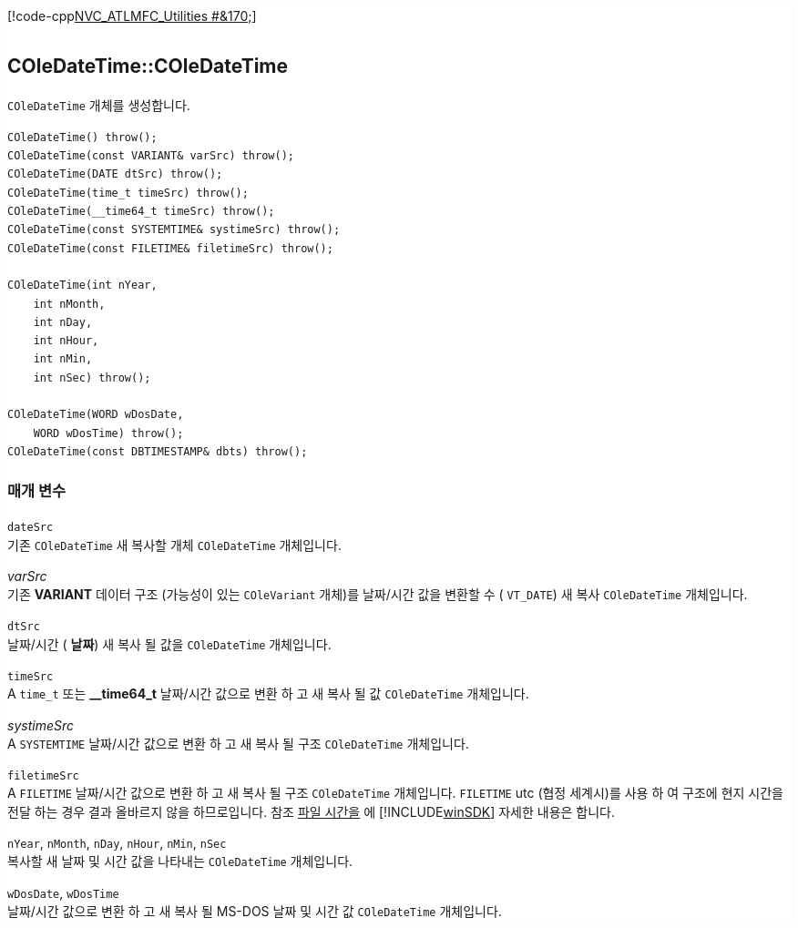  [!code-cpp[NVC_ATLMFC_Utilities #&170;](../../atl-mfc-shared/codesnippet/cpp/coledatetime-class_3.cpp)]  
  
##  <a name="coledatetime"></a>COleDateTime::COleDateTime  
 `COleDateTime` 개체를 생성합니다.  
  
```
COleDateTime() throw();
COleDateTime(const VARIANT& varSrc) throw();
COleDateTime(DATE dtSrc) throw();
COleDateTime(time_t timeSrc) throw();
COleDateTime(__time64_t timeSrc) throw();
COleDateTime(const SYSTEMTIME& systimeSrc) throw();
COleDateTime(const FILETIME& filetimeSrc) throw();

COleDateTime(int nYear,
    int nMonth,
    int nDay,
    int nHour,
    int nMin,
    int nSec) throw();

COleDateTime(WORD wDosDate,
    WORD wDosTime) throw();
COleDateTime(const DBTIMESTAMP& dbts) throw();
```  
  
### <a name="parameters"></a>매개 변수  
 `dateSrc`  
 기존 `COleDateTime` 새 복사할 개체 `COleDateTime` 개체입니다.  
  
 *varSrc*  
 기존 **VARIANT** 데이터 구조 (가능성이 있는 `COleVariant` 개체)를 날짜/시간 값을 변환할 수 ( `VT_DATE`) 새 복사 `COleDateTime` 개체입니다.  
  
 `dtSrc`  
 날짜/시간 ( **날짜**) 새 복사 될 값을 `COleDateTime` 개체입니다.  
  
 `timeSrc`  
 A `time_t` 또는 **__time64_t** 날짜/시간 값으로 변환 하 고 새 복사 될 값 `COleDateTime` 개체입니다.  
  
 *systimeSrc*  
 A `SYSTEMTIME` 날짜/시간 값으로 변환 하 고 새 복사 될 구조 `COleDateTime` 개체입니다.  
  
 `filetimeSrc`  
 A `FILETIME` 날짜/시간 값으로 변환 하 고 새 복사 될 구조 `COleDateTime` 개체입니다. `FILETIME` utc (협정 세계시)를 사용 하 여 구조에 현지 시간을 전달 하는 경우 결과 올바르지 않을 하므로입니다. 참조 [파일 시간을](http://msdn.microsoft.com/library/windows/desktop/ms724290) 에 [!INCLUDE[winSDK](../../atl/includes/winsdk_md.md)] 자세한 내용은 합니다.  
  
 `nYear`, `nMonth`, `nDay`, `nHour`, `nMin`, `nSec`  
 복사할 새 날짜 및 시간 값을 나타내는 `COleDateTime` 개체입니다.  
  
 `wDosDate`, `wDosTime`  
 날짜/시간 값으로 변환 하 고 새 복사 될 MS-DOS 날짜 및 시간 값 `COleDateTime` 개체입니다.  
  